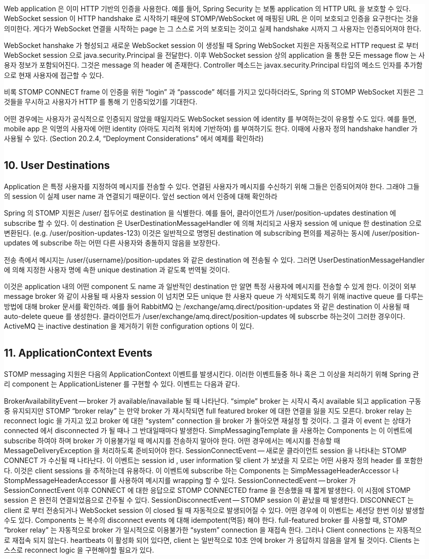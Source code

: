 Web application 은 이미 HTTP 기반의 인증을 사용한다. 예를 들어, Spring Security 는 보통 application 의 HTTP URL 을 보호할 수 있다. WebSocket session 이 HTTP handshake 로 시작하기 때문에 STOMP/WebSocket 에 매핑된 URL 은 이미 보호되고 인증을 요구한다는 것을 의미한다. 게다가 WebSocket 연결을 시작하는 page 는 그 스스로 거의 보호되는 것이고 실제 handshake 시까지 그 사용자는 인증되어져야 한다.

WebSocket hanshake 가 형성되고 새로운 WebSocket session 이 생성될 때 Spring WebSocket 지원은 자동적으로 HTTP request 로 부터 WebSocket session 으로 java.security.Principal 을 전달한다. 이후 WebSocket session 상의 application 을 통한 모든 message flow 는 사용자 정보가 포함되어진다. 그것은 message 의 header 에 존재한다. Controller 메소드는 javax.security.Principal 타입의 메소드 인자를 추가함으로 현재 사용자에 접근할 수 있다.

비록 STOMP CONNECT frame 이 인증을 위한 “login” 과 “passcode” 헤더를 가지고 있다하더라도, Spring 의 STOMP WebSocket 지원은 그것들을 무시하고 사용자가 HTTP 를 통해 기 인증되었기를 기대한다.

어떤 경우에는 사용자가 공식적으로 인증되지 않았을 때일지라도 WebSocket session 에 identity 를 부여하는것이 유용할 수도 있다. 예를 들면, mobile app 은 익명의 사용자에 어떤 identity (아마도 지리적 위치에 기반하여) 를 부여하기도 한다. 이때에 사용자 정의 handshake handler 가 사용될 수 있다. (Section 20.2.4, “Deployment Considerations” 에서 예제를 확인하라)

## 10. User Destinations

Application 은 특정 사용자를 지정하여 메시지를 전송할 수 있다. 연결된 사용자가 메시지를 수신하기 위해 그들은 인증되어져야 한다. 그래야 그들의 session 이 실제 user name 과 연결되기 때문이다. 앞선 section 에서 인증에 대해 확인하라

Spring 의 STOMP 지원은 /user/ 접두어로 destination 을 식별한다. 예를 들어, 클라이언트가 /user/position-updates destination 에 subscribe 할 수 있다. 이 destination 은 UserDestinationMessageHandler 에 의해 처리되고 사용자 session 에 unique 한 destination 으로 변환된다. (e.g. /user/position-updates-123) 이것은 일반적으로 명명된 destination 에 subscribing 편의를 제공하는 동시에 /user/position-updates 에 subscribe 하는 어떤 다른 사용자와 충돌하지 않음을 보장한다.

전송 측에서 메시지는 /user/{username}/position-updates 와 같은 destination 에 전송될 수 있다. 그러면 UserDestinationMessageHandler 에 의해 지정한 사용자 명에 속한 unique destination 과 같도록 번역될 것이다.

이것은 application 내의 어떤 component 도 name 과 일반적인 destination 만 알면 특정 사용자에 메시지를 전송할 수 있게 한다. 이것이 외부 message broker 와 같이 사용될 때 사용자 session 이 넘치면 모든 unique 한 사용자 queue 가 삭제되도록 하기 위해 inactive queue 를 다루는 방법에 대해 broker 문서를 확인하라. 예를 들어 RabbitMQ 는 /exchange/amq.direct/position-updates 와 같은 destination 이 사용될 때 auto-delete queue 를 생성한다. 클라이언트가 /user/exchange/amq.direct/position-updates 에 subscrbe 하는것이 그러한 경우이다. ActiveMQ 는 inactive destination 을 제거하기 위한 configuration options 이 있다.

## 11. ApplicationContext Events

STOMP messaging 지원은 다음의 ApplicationContext 이벤트를 발생시킨다. 이러한 이벤트들중 하나 혹은 그 이상을 처리하기 위해 Spring 관리 component 는 ApplicationListener 를 구현할 수 있다. 이벤트는 다음과 같다.

BrokerAvailabilityEvent — broker 가 available/inavailable 될 때 나타난다. “simple” broker 는 시작시 즉시 available 되고 application 구동중 유지되지만 STOMP “broker relay” 는 만약 broker 가 재시작되면 full featured broker 에 대한 연결을 잃을 지도 모른다. broker relay 는 reconnect logic 을 가지고 있고 broker 에 대한 “system” connection 을 broker 가 돌아오면 재설정 할 것이다. 그 결과 이 event 는 상태가 connected 에서 disconnected 가 될 때나 그 반대일때마다 발생한다. SimpMessagingTemplate 을 사용하는 Components 는 이 이벤트에 subscribe 하여야 하며 broker 가 이용불가일 때 메시지를 전송하지 말아야 한다. 어떤 경우에서는 메시지를 전송할 때 MessageDeliveryException 을 처리하도록 준비되어야 한다. SessionConnectEvent — 새로운 클라이언트 session 을 나타내는 STOMP CONNECT 가 수신될 때 나타난다. 이 이벤트는 session id , user information 및 client 가 보냈을 지 모르는 어떤 사용자 정의 header 를 포함한다. 이것은 client sessions 을 추적하는데 유용하다. 이 이벤트에 subscribe 하는 Components 는 SimpMessageHeaderAccessor 나 StompMessageHeaderAccessor 를 사용하여 메시지를 wrapping 할 수 있다. SessionConnectedEvent — broker 가 SessionConnectEvent 이후 CONNECT 에 대한 응답으로 STOMP CONNECTED frame 을 전송했을 때 짧게 발생한다. 이 시점에 STOMP session 은 완전히 연결되었음으로 간주될 수 있다. SessionDisconnectEvent — STOMP session 이 끝났을 때 발생한다. DISCONNECT 는 client 로 부터 전송되거나 WebSocket session 이 closed 될 때 자동적으로 발생되어질 수 있다. 어떤 경우에 이 이벤트는 세션당 한번 이상 발생할수도 있다. Components 는 복수의 disconnect events 에 대해 idempotent(멱등) 해야 한다. full-featured broker 를 사용할 때, STOMP “broker relay” 는 자동적으로 broker 가 일시적으로 이용불가한 “system” connection 을 재접속 한다. 그러나 Client connections 는 자동적으로 재접속 되지 않는다. heartbeats 이 활성화 되어 있다면, client 는 일반적으로 10초 안에 broker 가 응답하지 않음을 알게 될 것이다. Clients 는 스스로 reconnect logic 을 구현해야할 필요가 있다.
